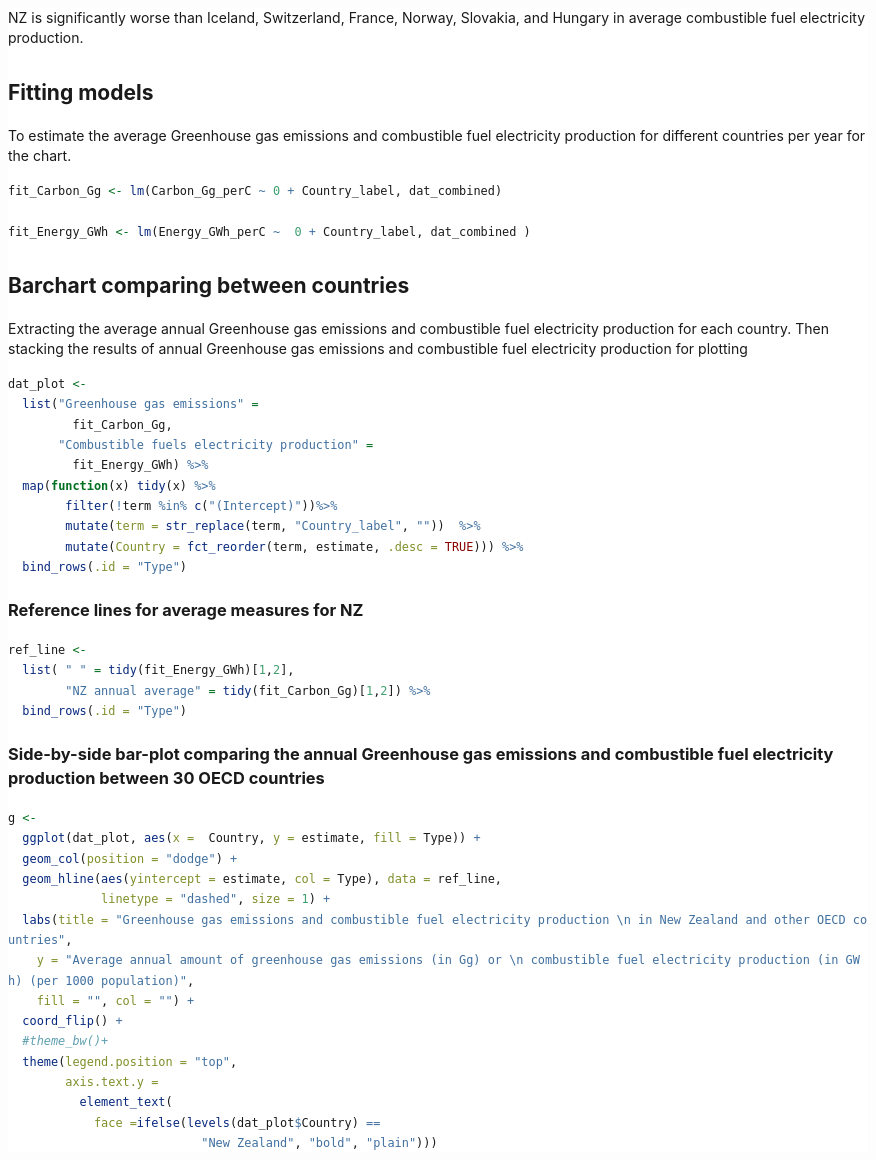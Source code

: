 NZ is significantly worse than Iceland, Switzerland, France, Norway,
Slovakia, and Hungary in average combustible fuel electricity
production.

## Fitting models

To estimate the average Greenhouse gas emissions and combustible fuel
electricity production for different countries per year for the chart.

``` r
fit_Carbon_Gg <- lm(Carbon_Gg_perC ~ 0 + Country_label, dat_combined)

fit_Energy_GWh <- lm(Energy_GWh_perC ~  0 + Country_label, dat_combined )
```

## Barchart comparing between countries

Extracting the average annual Greenhouse gas emissions and combustible
fuel electricity production for each country. Then stacking the results
of annual Greenhouse gas emissions and combustible fuel electricity
production for plotting

``` r
dat_plot <- 
  list("Greenhouse gas emissions" = 
         fit_Carbon_Gg,
       "Combustible fuels electricity production" = 
         fit_Energy_GWh) %>% 
  map(function(x) tidy(x) %>% 
        filter(!term %in% c("(Intercept)"))%>% 
        mutate(term = str_replace(term, "Country_label", ""))  %>%
        mutate(Country = fct_reorder(term, estimate, .desc = TRUE))) %>% 
  bind_rows(.id = "Type") 
```

### Reference lines for average measures for NZ

``` r
ref_line <- 
  list( " " = tidy(fit_Energy_GWh)[1,2],
        "NZ annual average" = tidy(fit_Carbon_Gg)[1,2]) %>% 
  bind_rows(.id = "Type") 
```

### Side-by-side bar-plot comparing the annual Greenhouse gas emissions and combustible fuel electricity production between 30 OECD countries

``` r
g <- 
  ggplot(dat_plot, aes(x =  Country, y = estimate, fill = Type)) + 
  geom_col(position = "dodge") + 
  geom_hline(aes(yintercept = estimate, col = Type), data = ref_line,
             linetype = "dashed", size = 1) +
  labs(title = "Greenhouse gas emissions and combustible fuel electricity production \n in New Zealand and other OECD countries",
    y = "Average annual amount of greenhouse gas emissions (in Gg) or \n combustible fuel electricity production (in GWh) (per 1000 population)",
    fill = "", col = "") + 
  coord_flip() +  
  #theme_bw()+ 
  theme(legend.position = "top",
        axis.text.y =
          element_text(
            face =ifelse(levels(dat_plot$Country) ==
                           "New Zealand", "bold", "plain"))) 
```